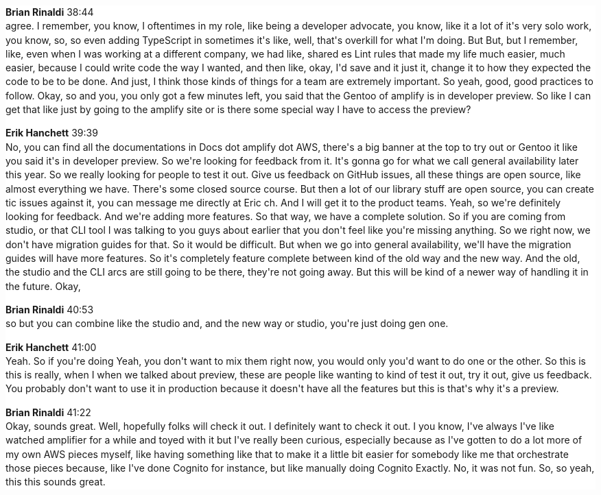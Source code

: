 **Brian Rinaldi**  38:44  
agree. I remember, you know, I oftentimes in my role, like being a developer advocate, you know, like it a lot of it's very solo work, you know, so, so even adding TypeScript in sometimes it's like, well, that's overkill for what I'm doing. But But, but I remember, like, even when I was working at a different company, we had like, shared es Lint rules that made my life much easier, much easier, because I could write code the way I wanted, and then like, okay, I'd save and it just it, change it to how they expected the code to be to be done. And just, I think those kinds of things for a team are extremely important. So yeah, good, good practices to follow. Okay, so and you, you only got a few minutes left, you said that the Gentoo of amplify is in developer preview. So like I can get that like just by going to the amplify site or is there some special way I have to access the preview?

**Erik Hanchett** 39:39  
No, you can find all the documentations in Docs dot amplify dot AWS, there's a big banner at the top to try out or Gentoo it like you said it's in developer preview. So we're looking for feedback from it. It's gonna go for what we call general availability later this year. So we really looking for people to test it out. Give us feedback on GitHub issues, all these things are open source, like almost everything we have. There's some closed source course. But then a lot of our library stuff are open source, you can create tic issues against it, you can message me directly at Eric ch. And I will get it to the product teams. Yeah, so we're definitely looking for feedback. And we're adding more features. So that way, we have a complete solution. So if you are coming from studio, or that CLI tool I was talking to you guys about earlier that you don't feel like you're missing anything. So we right now, we don't have migration guides for that. So it would be difficult. But when we go into general availability, we'll have the migration guides will have more features. So it's completely feature complete between kind of the old way and the new way. And the old, the studio and the CLI arcs are still going to be there, they're not going away. But this will be kind of a newer way of handling it in the future. Okay,

**Brian Rinaldi**  40:53  
so but you can combine like the studio and, and the new way or studio, you're just doing gen one.

**Erik Hanchett** 41:00  
Yeah. So if you're doing Yeah, you don't want to mix them right now, you would only you'd want to do one or the other. So this is this is really, when I when we talked about preview, these are people like wanting to kind of test it out, try it out, give us feedback. You probably don't want to use it in production because it doesn't have all the features but this is that's why it's a preview.

**Brian Rinaldi**  41:22  
Okay, sounds great. Well, hopefully folks will check it out. I definitely want to check it out. I you know, I've always I've like watched amplifier for a while and toyed with it but I've really been curious, especially because as I've gotten to do a lot more of my own AWS pieces myself, like having something like that to make it a little bit easier for somebody like me that orchestrate those pieces because, like I've done Cognito for instance, but like manually doing Cognito Exactly. No, it was not fun. So, so yeah, this this sounds great.